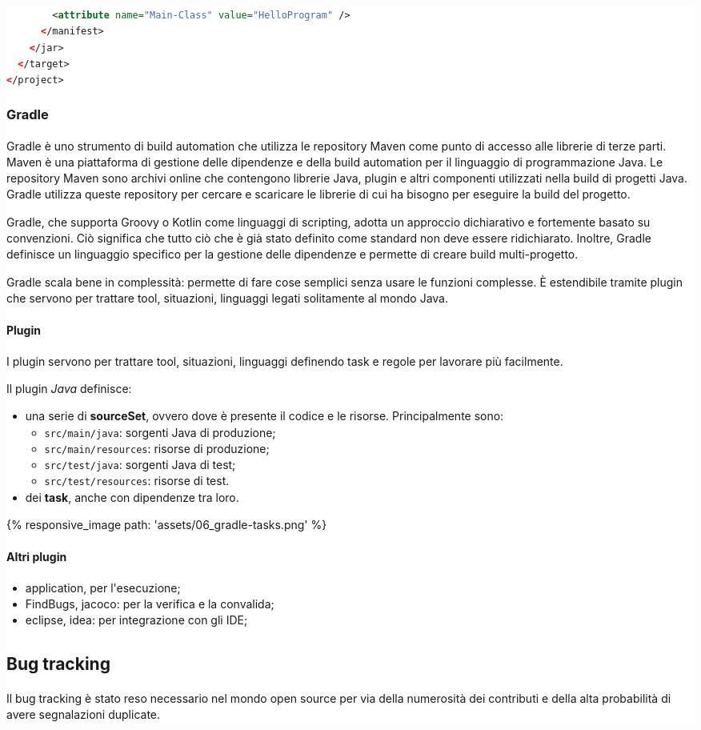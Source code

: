 ```xml
        <attribute name="Main-Class" value="HelloProgram" />
      </manifest>
    </jar>
  </target>
</project>
```

### Gradle

Gradle è uno strumento di build automation che utilizza le repository Maven come punto di accesso alle librerie di terze parti. 
Maven è una piattaforma di gestione delle dipendenze e della build automation per il linguaggio di programmazione Java. 
Le repository Maven sono archivi online che contengono librerie Java, plugin e altri componenti utilizzati nella build di progetti Java. 
Gradle utilizza queste repository per cercare e scaricare le librerie di cui ha bisogno per eseguire la build del progetto.

Gradle, che supporta Groovy o Kotlin come linguaggi di scripting, adotta un approccio dichiarativo e fortemente basato su convenzioni. 
Ciò significa che tutto ciò che è già stato definito come standard non deve essere ridichiarato. 
Inoltre, Gradle definisce un linguaggio specifico per la gestione delle dipendenze e permette di creare build multi-progetto.

Gradle scala bene in complessità: permette di fare cose semplici senza usare le funzioni complesse. 
È estendibile tramite plugin che servono per trattare tool, situazioni, linguaggi legati solitamente al mondo Java.

#### Plugin

I plugin servono per trattare tool, situazioni, linguaggi definendo task e regole per lavorare più facilmente.

Il plugin _Java_ definisce:
- una serie di __sourceSet__, ovvero dove è presente il codice e le risorse. Principalmente sono:
  - `src/main/java`: sorgenti Java di produzione;
  - `src/main/resources`: risorse di produzione;
  - `src/test/java`: sorgenti Java di test;
  - `src/test/resources`: risorse di test.
- dei __task__, anche con dipendenze tra loro.

{% responsive_image path: 'assets/06_gradle-tasks.png' %}

#### Altri plugin
- application, per l'esecuzione;
- FindBugs, jacoco: per la verifica e la convalida;
- eclipse, idea: per integrazione con gli IDE;

## Bug tracking

Il bug tracking è stato reso necessario nel mondo open source per via della numerosità dei contributi e della alta probabilità di avere segnalazioni duplicate.
